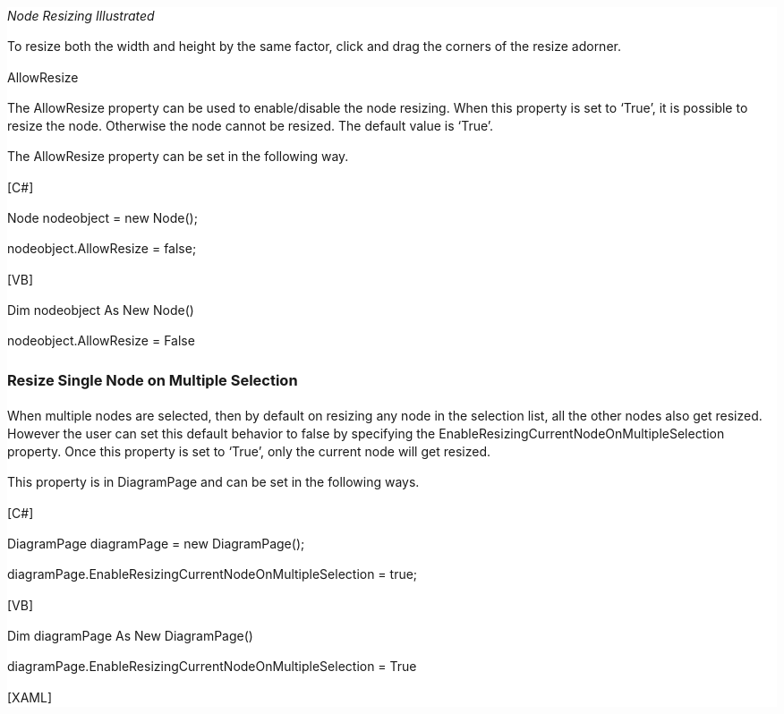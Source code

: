 
_Node Resizing Illustrated_



To resize both the width and height by the same factor, click and drag the corners of the resize adorner.

AllowResize

The AllowResize property can be used to enable/disable the node resizing.
When this property is set to ‘True’, it is possible to resize the node. Otherwise the node cannot be resized.
The default value is ‘True’.

The AllowResize property can be set in the following way.



[C#]


Node nodeobject = new Node();

nodeobject.AllowResize = false;



[VB]


Dim nodeobject As New Node()

nodeobject.AllowResize = False



### Resize Single Node on Multiple Selection

When multiple nodes are selected, then by default on resizing any node in the selection list, all the other nodes also get resized. However the user can set this default behavior to false by specifying the EnableResizingCurrentNodeOnMultipleSelection property. Once this property is set to ‘True’, only the current node will get resized.

This property is in DiagramPage and can be set in the following ways.



[C#]



DiagramPage diagramPage = new DiagramPage();

diagramPage.EnableResizingCurrentNodeOnMultipleSelection = true;



[VB]



Dim diagramPage As New DiagramPage()

diagramPage.EnableResizingCurrentNodeOnMultipleSelection = True



[XAML]
